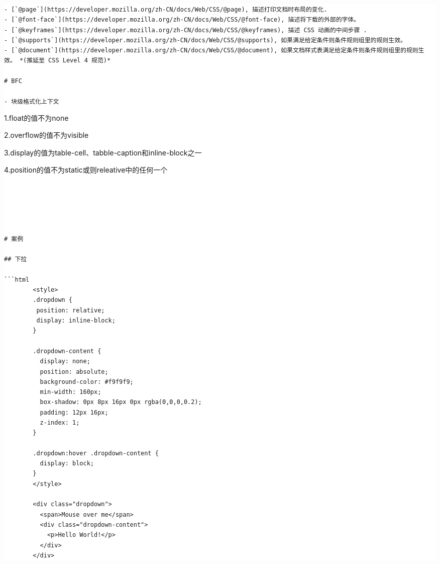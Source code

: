  ```
  - [`@page`](https://developer.mozilla.org/zh-CN/docs/Web/CSS/@page), 描述打印文档时布局的变化.
  - [`@font-face`](https://developer.mozilla.org/zh-CN/docs/Web/CSS/@font-face), 描述将下载的外部的字体。 
  - [`@keyframes`](https://developer.mozilla.org/zh-CN/docs/Web/CSS/@keyframes), 描述 CSS 动画的中间步骤 . 
  - [`@supports`](https://developer.mozilla.org/zh-CN/docs/Web/CSS/@supports), 如果满足给定条件则条件规则组里的规则生效。 
  - [`@document`](https://developer.mozilla.org/zh-CN/docs/Web/CSS/@document), 如果文档样式表满足给定条件则条件规则组里的规则生效。 *(推延至 CSS Level 4 规范)*

# BFC

- 块级格式化上下文

```
1.float的值不为none

2.overflow的值不为visible

3.display的值为table-cell、tabble-caption和inline-block之一

4.position的值不为static或则releative中的任何一个
```





# 案例

## 下拉

```html
		<style>
        .dropdown {
         position: relative;
         display: inline-block;
        }
        
        .dropdown-content {
          display: none;
          position: absolute;
          background-color: #f9f9f9;
          min-width: 160px;
          box-shadow: 0px 8px 16px 0px rgba(0,0,0,0.2);
          padding: 12px 16px;
          z-index: 1;
        }
        
        .dropdown:hover .dropdown-content {
          display: block;
        }
        </style>
        
        <div class="dropdown">
          <span>Mouse over me</span>
          <div class="dropdown-content">
            <p>Hello World!</p>
          </div>
        </div>
```
